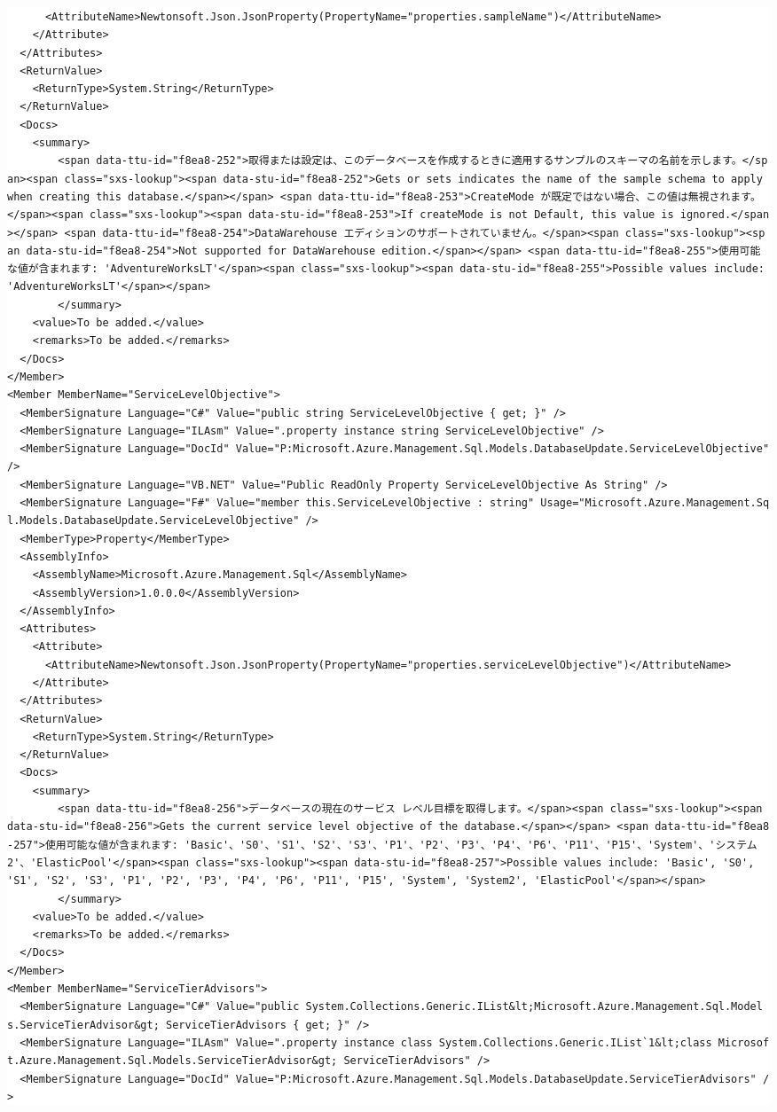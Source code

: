           <AttributeName>Newtonsoft.Json.JsonProperty(PropertyName="properties.sampleName")</AttributeName>
        </Attribute>
      </Attributes>
      <ReturnValue>
        <ReturnType>System.String</ReturnType>
      </ReturnValue>
      <Docs>
        <summary>
            <span data-ttu-id="f8ea8-252">取得または設定は、このデータベースを作成するときに適用するサンプルのスキーマの名前を示します。</span><span class="sxs-lookup"><span data-stu-id="f8ea8-252">Gets or sets indicates the name of the sample schema to apply when creating this database.</span></span> <span data-ttu-id="f8ea8-253">CreateMode が既定ではない場合、この値は無視されます。</span><span class="sxs-lookup"><span data-stu-id="f8ea8-253">If createMode is not Default, this value is ignored.</span></span> <span data-ttu-id="f8ea8-254">DataWarehouse エディションのサポートされていません。</span><span class="sxs-lookup"><span data-stu-id="f8ea8-254">Not supported for DataWarehouse edition.</span></span> <span data-ttu-id="f8ea8-255">使用可能な値が含まれます: 'AdventureWorksLT'</span><span class="sxs-lookup"><span data-stu-id="f8ea8-255">Possible values include: 'AdventureWorksLT'</span></span>
            </summary>
        <value>To be added.</value>
        <remarks>To be added.</remarks>
      </Docs>
    </Member>
    <Member MemberName="ServiceLevelObjective">
      <MemberSignature Language="C#" Value="public string ServiceLevelObjective { get; }" />
      <MemberSignature Language="ILAsm" Value=".property instance string ServiceLevelObjective" />
      <MemberSignature Language="DocId" Value="P:Microsoft.Azure.Management.Sql.Models.DatabaseUpdate.ServiceLevelObjective" />
      <MemberSignature Language="VB.NET" Value="Public ReadOnly Property ServiceLevelObjective As String" />
      <MemberSignature Language="F#" Value="member this.ServiceLevelObjective : string" Usage="Microsoft.Azure.Management.Sql.Models.DatabaseUpdate.ServiceLevelObjective" />
      <MemberType>Property</MemberType>
      <AssemblyInfo>
        <AssemblyName>Microsoft.Azure.Management.Sql</AssemblyName>
        <AssemblyVersion>1.0.0.0</AssemblyVersion>
      </AssemblyInfo>
      <Attributes>
        <Attribute>
          <AttributeName>Newtonsoft.Json.JsonProperty(PropertyName="properties.serviceLevelObjective")</AttributeName>
        </Attribute>
      </Attributes>
      <ReturnValue>
        <ReturnType>System.String</ReturnType>
      </ReturnValue>
      <Docs>
        <summary>
            <span data-ttu-id="f8ea8-256">データベースの現在のサービス レベル目標を取得します。</span><span class="sxs-lookup"><span data-stu-id="f8ea8-256">Gets the current service level objective of the database.</span></span> <span data-ttu-id="f8ea8-257">使用可能な値が含まれます: 'Basic'、'S0'、'S1'、'S2'、'S3'、'P1'、'P2'、'P3'、'P4'、'P6'、'P11'、'P15'、'System'、'システム 2'、'ElasticPool'</span><span class="sxs-lookup"><span data-stu-id="f8ea8-257">Possible values include: 'Basic', 'S0', 'S1', 'S2', 'S3', 'P1', 'P2', 'P3', 'P4', 'P6', 'P11', 'P15', 'System', 'System2', 'ElasticPool'</span></span>
            </summary>
        <value>To be added.</value>
        <remarks>To be added.</remarks>
      </Docs>
    </Member>
    <Member MemberName="ServiceTierAdvisors">
      <MemberSignature Language="C#" Value="public System.Collections.Generic.IList&lt;Microsoft.Azure.Management.Sql.Models.ServiceTierAdvisor&gt; ServiceTierAdvisors { get; }" />
      <MemberSignature Language="ILAsm" Value=".property instance class System.Collections.Generic.IList`1&lt;class Microsoft.Azure.Management.Sql.Models.ServiceTierAdvisor&gt; ServiceTierAdvisors" />
      <MemberSignature Language="DocId" Value="P:Microsoft.Azure.Management.Sql.Models.DatabaseUpdate.ServiceTierAdvisors" />